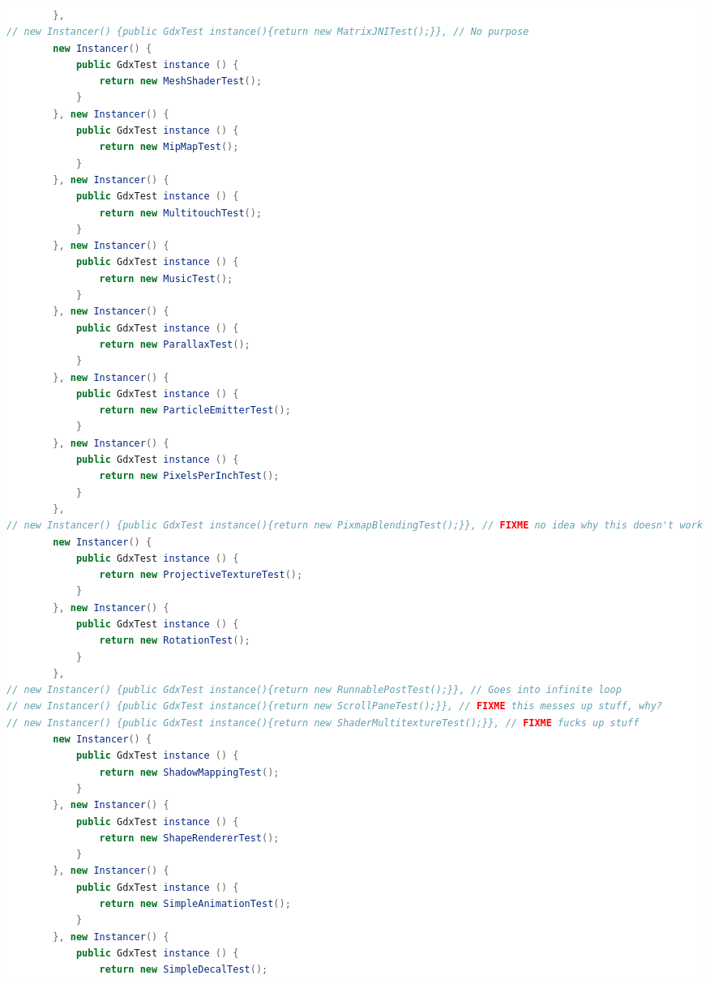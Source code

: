 ```java
		},
// new Instancer() {public GdxTest instance(){return new MatrixJNITest();}}, // No purpose
		new Instancer() {
			public GdxTest instance () {
				return new MeshShaderTest();
			}
		}, new Instancer() {
			public GdxTest instance () {
				return new MipMapTest();
			}
		}, new Instancer() {
			public GdxTest instance () {
				return new MultitouchTest();
			}
		}, new Instancer() {
			public GdxTest instance () {
				return new MusicTest();
			}
		}, new Instancer() {
			public GdxTest instance () {
				return new ParallaxTest();
			}
		}, new Instancer() {
			public GdxTest instance () {
				return new ParticleEmitterTest();
			}
		}, new Instancer() {
			public GdxTest instance () {
				return new PixelsPerInchTest();
			}
		},
// new Instancer() {public GdxTest instance(){return new PixmapBlendingTest();}}, // FIXME no idea why this doesn't work
		new Instancer() {
			public GdxTest instance () {
				return new ProjectiveTextureTest();
			}
		}, new Instancer() {
			public GdxTest instance () {
				return new RotationTest();
			}
		},
// new Instancer() {public GdxTest instance(){return new RunnablePostTest();}}, // Goes into infinite loop
// new Instancer() {public GdxTest instance(){return new ScrollPaneTest();}}, // FIXME this messes up stuff, why?
// new Instancer() {public GdxTest instance(){return new ShaderMultitextureTest();}}, // FIXME fucks up stuff
		new Instancer() {
			public GdxTest instance () {
				return new ShadowMappingTest();
			}
		}, new Instancer() {
			public GdxTest instance () {
				return new ShapeRendererTest();
			}
		}, new Instancer() {
			public GdxTest instance () {
				return new SimpleAnimationTest();
			}
		}, new Instancer() {
			public GdxTest instance () {
				return new SimpleDecalTest();
```